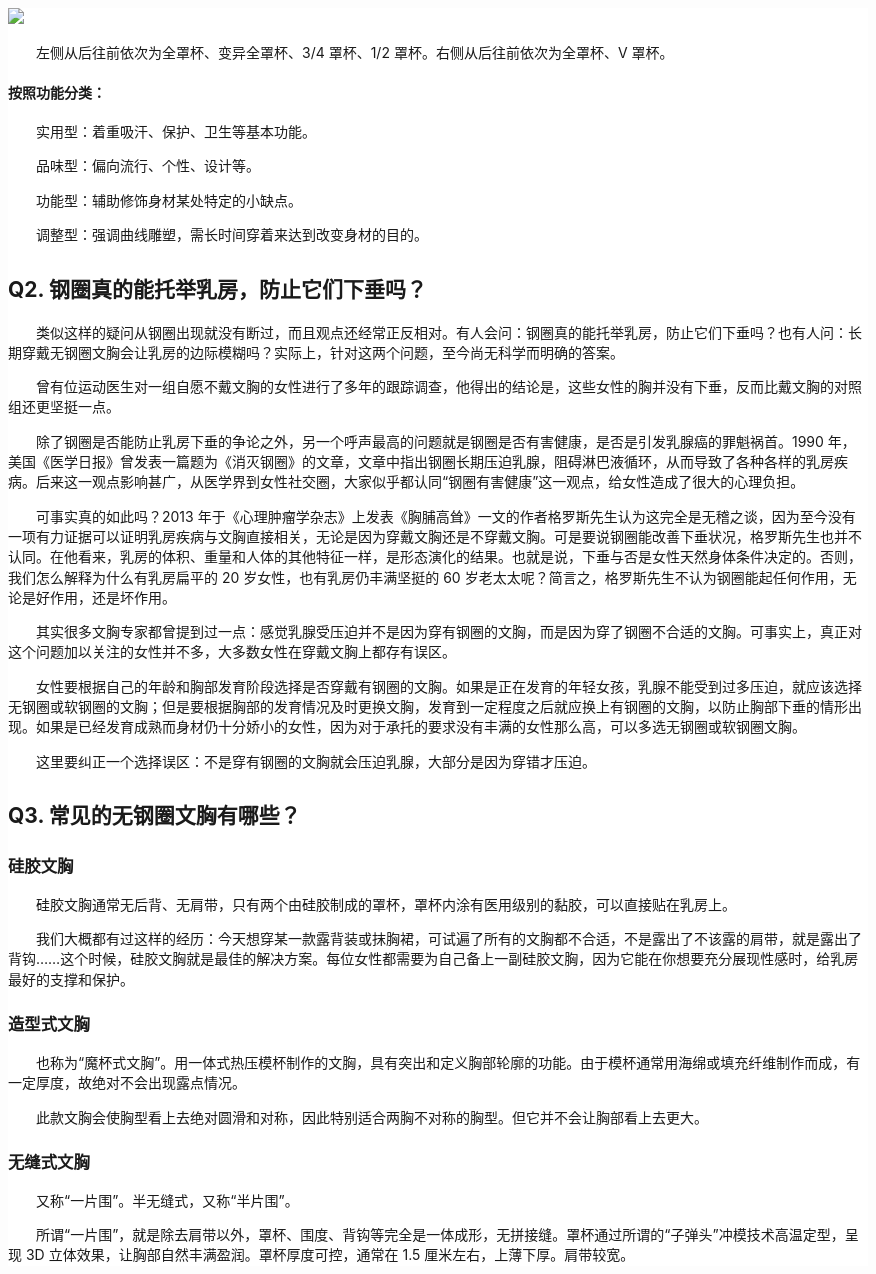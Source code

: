 ![](https://raw.githubusercontent.com/TinySnow/GithubImageHosting/main/blog/reading/other-books/you-dont-know-underwear/00013.jpeg)

　　左侧从后往前依次为全罩杯、变异全罩杯、3/4 罩杯、1/2 罩杯。右侧从后往前依次为全罩杯、V 罩杯。

#### 按照功能分类：

　　实用型：着重吸汗、保护、卫生等基本功能。

　　品味型：偏向流行、个性、设计等。

　　功能型：辅助修饰身材某处特定的小缺点。

　　调整型：强调曲线雕塑，需长时间穿着来达到改变身材的目的。

## Q2. 钢圈真的能托举乳房，防止它们下垂吗？

　　类似这样的疑问从钢圈出现就没有断过，而且观点还经常正反相对。有人会问：钢圈真的能托举乳房，防止它们下垂吗？也有人问：长期穿戴无钢圈文胸会让乳房的边际模糊吗？实际上，针对这两个问题，至今尚无科学而明确的答案。

　　曾有位运动医生对一组自愿不戴文胸的女性进行了多年的跟踪调查，他得出的结论是，这些女性的胸并没有下垂，反而比戴文胸的对照组还更坚挺一点。

　　除了钢圈是否能防止乳房下垂的争论之外，另一个呼声最高的问题就是钢圈是否有害健康，是否是引发乳腺癌的罪魁祸首。1990 年，美国《医学日报》曾发表一篇题为《消灭钢圈》的文章，文章中指出钢圈长期压迫乳腺，阻碍淋巴液循环，从而导致了各种各样的乳房疾病。后来这一观点影响甚广，从医学界到女性社交圈，大家似乎都认同“钢圈有害健康”这一观点，给女性造成了很大的心理负担。

　　可事实真的如此吗？2013 年于《心理肿瘤学杂志》上发表《胸脯高耸》一文的作者格罗斯先生认为这完全是无稽之谈，因为至今没有一项有力证据可以证明乳房疾病与文胸直接相关，无论是因为穿戴文胸还是不穿戴文胸。可是要说钢圈能改善下垂状况，格罗斯先生也并不认同。在他看来，乳房的体积、重量和人体的其他特征一样，是形态演化的结果。也就是说，下垂与否是女性天然身体条件决定的。否则，我们怎么解释为什么有乳房扁平的 20 岁女性，也有乳房仍丰满坚挺的 60 岁老太太呢？简言之，格罗斯先生不认为钢圈能起任何作用，无论是好作用，还是坏作用。

　　其实很多文胸专家都曾提到过一点：感觉乳腺受压迫并不是因为穿有钢圈的文胸，而是因为穿了钢圈不合适的文胸。可事实上，真正对这个问题加以关注的女性并不多，大多数女性在穿戴文胸上都存有误区。

　　女性要根据自己的年龄和胸部发育阶段选择是否穿戴有钢圈的文胸。如果是正在发育的年轻女孩，乳腺不能受到过多压迫，就应该选择无钢圈或软钢圈的文胸；但是要根据胸部的发育情况及时更换文胸，发育到一定程度之后就应换上有钢圈的文胸，以防止胸部下垂的情形出现。如果是已经发育成熟而身材仍十分娇小的女性，因为对于承托的要求没有丰满的女性那么高，可以多选无钢圈或软钢圈文胸。

　　这里要纠正一个选择误区：不是穿有钢圈的文胸就会压迫乳腺，大部分是因为穿错才压迫。

## Q3. 常见的无钢圈文胸有哪些？

### 硅胶文胸

　　硅胶文胸通常无后背、无肩带，只有两个由硅胶制成的罩杯，罩杯内涂有医用级别的黏胶，可以直接贴在乳房上。

　　我们大概都有过这样的经历：今天想穿某一款露背装或抹胸裙，可试遍了所有的文胸都不合适，不是露出了不该露的肩带，就是露出了背钩……这个时候，硅胶文胸就是最佳的解决方案。每位女性都需要为自己备上一副硅胶文胸，因为它能在你想要充分展现性感时，给乳房最好的支撑和保护。

### 造型式文胸

　　也称为“魔杯式文胸”。用一体式热压模杯制作的文胸，具有突出和定义胸部轮廓的功能。由于模杯通常用海绵或填充纤维制作而成，有一定厚度，故绝对不会出现露点情况。

　　此款文胸会使胸型看上去绝对圆滑和对称，因此特别适合两胸不对称的胸型。但它并不会让胸部看上去更大。

### 无缝式文胸

　　又称“一片围”。半无缝式，又称“半片围”。

　　所谓“一片围”，就是除去肩带以外，罩杯、围度、背钩等完全是一体成形，无拼接缝。罩杯通过所谓的“子弹头”冲模技术高温定型，呈现 3D 立体效果，让胸部自然丰满盈润。罩杯厚度可控，通常在 1.5 厘米左右，上薄下厚。肩带较宽。

